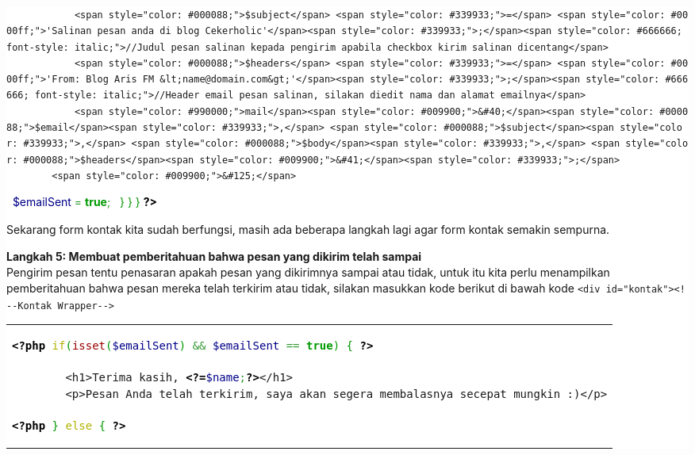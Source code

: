 				<span style="color: #000088;">$subject</span> <span style="color: #339933;">=</span> <span style="color: #0000ff;">'Salinan pesan anda di blog Cekerholic'</span><span style="color: #339933;">;</span><span style="color: #666666; font-style: italic;">//Judul pesan salinan kepada pengirim apabila checkbox kirim salinan dicentang</span>
				<span style="color: #000088;">$headers</span> <span style="color: #339933;">=</span> <span style="color: #0000ff;">'From: Blog Aris FM &lt;name@domain.com&gt;'</span><span style="color: #339933;">;</span><span style="color: #666666; font-style: italic;">//Header email pesan salinan, silakan diedit nama dan alamat emailnya</span>
				<span style="color: #990000;">mail</span><span style="color: #009900;">&#40;</span><span style="color: #000088;">$email</span><span style="color: #339933;">,</span> <span style="color: #000088;">$subject</span><span style="color: #339933;">,</span> <span style="color: #000088;">$body</span><span style="color: #339933;">,</span> <span style="color: #000088;">$headers</span><span style="color: #009900;">&#41;</span><span style="color: #339933;">;</span>
			<span style="color: #009900;">&#125;</span>
&nbsp;
			<span style="color: #000088;">$emailSent</span> <span style="color: #339933;">=</span> <span style="color: #009900; font-weight: bold;">true</span><span style="color: #339933;">;</span>
&nbsp;
		<span style="color: #009900;">&#125;</span>
	<span style="color: #009900;">&#125;</span>
<span style="color: #009900;">&#125;</span> <span style="color: #000000; font-weight: bold;">?&gt;</span></pre>
      </td>
    </tr>
  </table>
</div>

Sekarang form kontak kita sudah berfungsi, masih ada beberapa langkah lagi agar form kontak semakin sempurna.

**Langkah 5: Membuat pemberitahuan bahwa pesan yang dikirim telah sampai**  
Pengirim pesan tentu penasaran apakah pesan yang dikirimnya sampai atau tidak, untuk itu kita perlu menampilkan pemberitahuan bahwa pesan mereka telah terkirim atau tidak, silakan masukkan kode berikut di bawah kode `<div id="kontak"><!--Kontak Wrapper-->`

<div class="wp_syntax">
  <table>
    <tr>
      <td class="code">
        <pre class="php" style="font-family:monospace;"><span style="color: #000000; font-weight: bold;">&lt;?php</span> <span style="color: #b1b100;">if</span><span style="color: #009900;">&#40;</span><span style="color: #990000;">isset</span><span style="color: #009900;">&#40;</span><span style="color: #000088;">$emailSent</span><span style="color: #009900;">&#41;</span> <span style="color: #339933;">&&</span> <span style="color: #000088;">$emailSent</span> <span style="color: #339933;">==</span> <span style="color: #009900; font-weight: bold;">true</span><span style="color: #009900;">&#41;</span> <span style="color: #009900;">&#123;</span> <span style="color: #000000; font-weight: bold;">?&gt;</span>
&nbsp;
		&lt;h1&gt;Terima kasih, <span style="color: #000000; font-weight: bold;">&lt;?=</span><span style="color: #000088;">$name</span><span style="color: #339933;">;</span><span style="color: #000000; font-weight: bold;">?&gt;</span>&lt;/h1&gt;
		&lt;p&gt;Pesan Anda telah terkirim, saya akan segera membalasnya secepat mungkin :)&lt;/p&gt;
&nbsp;
<span style="color: #000000; font-weight: bold;">&lt;?php</span> <span style="color: #009900;">&#125;</span> <span style="color: #b1b100;">else</span> <span style="color: #009900;">&#123;</span> <span style="color: #000000; font-weight: bold;">?&gt;</span></pre>
      </td>
    </tr>
  </table>
</div>
